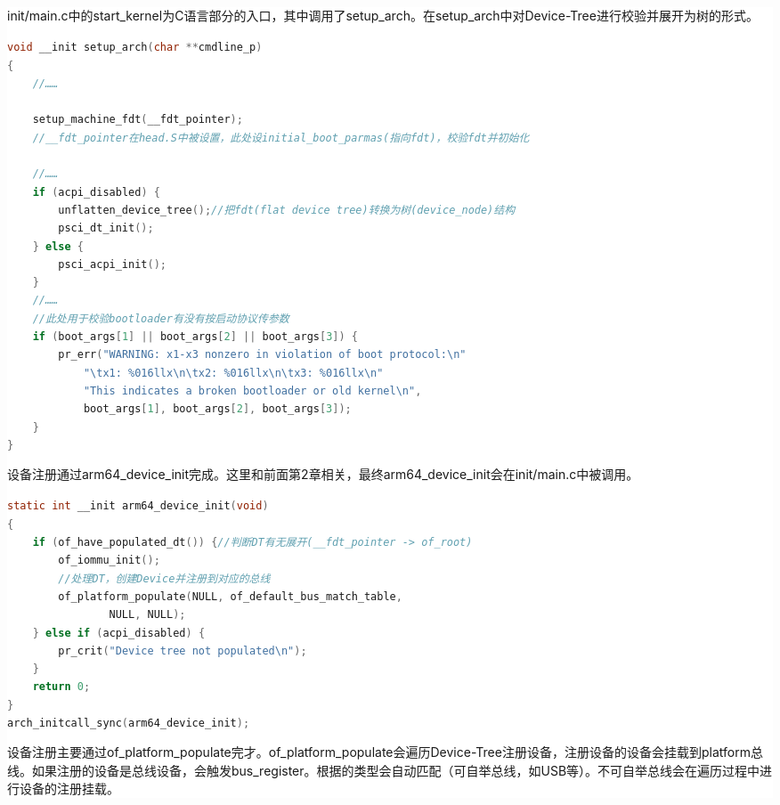 
init/main.c中的start_kernel为C语言部分的入口，其中调用了setup_arch。在setup_arch中对Device-Tree进行校验并展开为树的形式。

```c
void __init setup_arch(char **cmdline_p)
{
	//……

	setup_machine_fdt(__fdt_pointer);
    //__fdt_pointer在head.S中被设置，此处设initial_boot_parmas(指向fdt)，校验fdt并初始化
  
	//……
	if (acpi_disabled) {
		unflatten_device_tree();//把fdt(flat device tree)转换为树(device_node)结构
		psci_dt_init();
	} else {
		psci_acpi_init();
	}
	//……
  	//此处用于校验bootloader有没有按启动协议传参数
	if (boot_args[1] || boot_args[2] || boot_args[3]) {
		pr_err("WARNING: x1-x3 nonzero in violation of boot protocol:\n"
			"\tx1: %016llx\n\tx2: %016llx\n\tx3: %016llx\n"
			"This indicates a broken bootloader or old kernel\n",
			boot_args[1], boot_args[2], boot_args[3]);
	}
}
```

设备注册通过arm64_device\_init完成。这里和前面第2章相关，最终arm64\_device\_init会在init/main.c中被调用。

```c
static int __init arm64_device_init(void)
{
	if (of_have_populated_dt()) {//判断DT有无展开(__fdt_pointer -> of_root)
		of_iommu_init();
		//处理DT，创建Device并注册到对应的总线
		of_platform_populate(NULL, of_default_bus_match_table,
				NULL, NULL);
	} else if (acpi_disabled) {
		pr_crit("Device tree not populated\n");
	}
	return 0;
}
arch_initcall_sync(arm64_device_init);
```

设备注册主要通过of_platform_populate完才。of_platform_populate会遍历Device-Tree注册设备，注册设备的设备会挂载到platform总线。如果注册的设备是总线设备，会触发bus_register。根据的类型会自动匹配（可自举总线，如USB等）。不可自举总线会在遍历过程中进行设备的注册挂载。